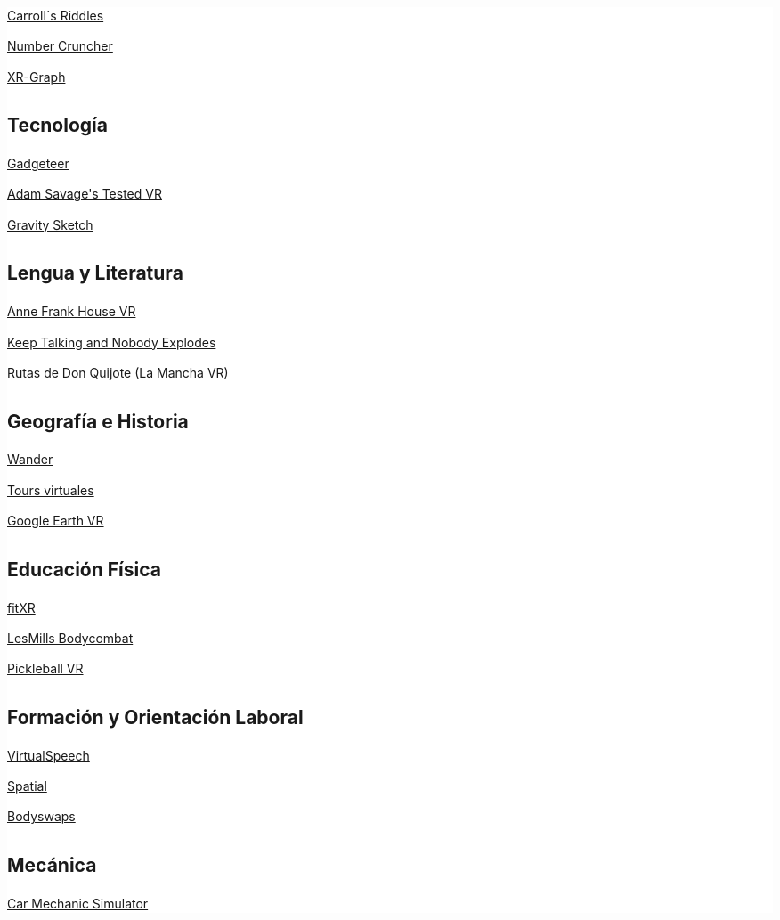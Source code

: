 [Carroll´s Riddles](https://sidequestvr.com/app/574/carrolls-riddles)

[Number Cruncher](https://sidequestvr.com/app/6642/number-cruncher)

[XR-Graph](https://xr-graph.vercel.app)


## Tecnología

[Gadgeteer](https://www.oculus.com/experiences/quest/2567395559960697)

[Adam Savage's Tested VR](https://www.oculus.com/experiences/quest/2586839431358655/)

[Gravity Sketch](https://www.oculus.com/experiences/quest/1587090851394426/)


## Lengua y Literatura

[Anne Frank House VR](https://www.oculus.com/experiences/quest/1958100334295482?ranking_trace=0_1958100334295482_QUESTSEARCH_5beb6ad8-cbb7-4fe9-a2e5-6d0a0156b087)

[Keep Talking and Nobody Explodes](https://www.oculus.com/experiences/quest/2010043642376517?ranking_trace=0_2010043642376517_QUESTSEARCH_4f1ae067-7a52-4c06-bd63-65beb252b950)

[Rutas de Don Quijote (La Mancha VR)](https://www.youtube.com/watch?v=uBIZwFD8mH8)


## Geografía e Historia

[Wander](https://www.oculus.com/experiences/quest/2078376005587859/?locale=es_ES)

[Tours virtuales](https://my.matterport.com/show/?m=d42fuVA21To)

[Google Earth VR](https://arvr.google.com/earth/)


## Educación Física

[fitXR](https://www.oculus.com/experiences/quest/2327205800645550/)

[LesMills Bodycombat](https://www.oculus.com/experiences/quest/4015163475201433/?locale=es_ES)

[Pickleball VR](https://www.oculus.com/experiences/quest/5326458524100924/?locale=es_ES)


## Formación y Orientación Laboral

[VirtualSpeech](https://www.oculus.com/experiences/quest/3973230756042512/?locale=es_ES)

[Spatial](https://www.oculus.com/experiences/quest/2927141310670477)

[Bodyswaps](https://www.oculus.com/experiences/quest/3714188128706579/?utm_source=oculusapplab.com)


## Mecánica

[Car Mechanic Simulator](https://www.oculus.com/experiences/quest/4178846312215481/)
